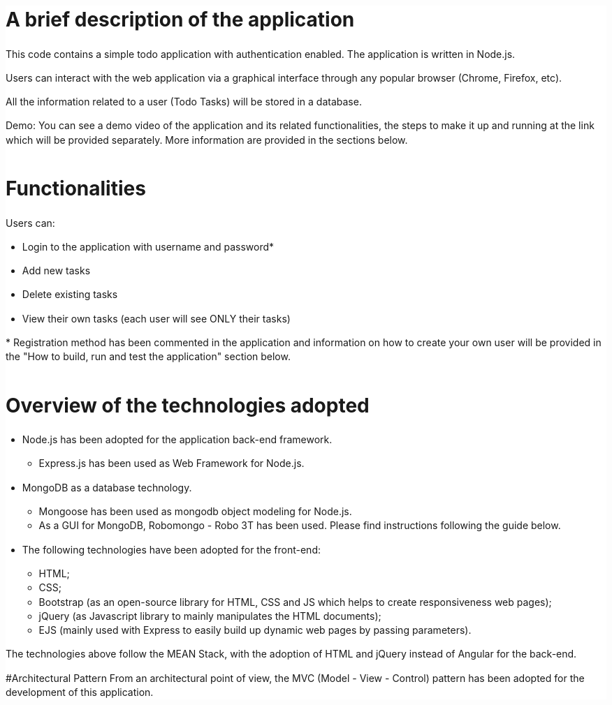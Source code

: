 # A brief description of the application
This code contains a simple todo application with authentication enabled. The application is written in Node.js.

Users can interact with the web application via a graphical interface through any popular browser (Chrome, Firefox, etc).

All the information related to a user (Todo Tasks) will be stored in a database.

Demo: You can see a demo video of the application and its related functionalities, the steps to make it up and running at the link which will be provided separately. More information are provided in the sections below.


# Functionalities
Users can:

- Login to the application with username and password\*

- Add new tasks

- Delete existing tasks

- View their own tasks (each user will see ONLY their tasks)

\* Registration method has been commented in the application and information on how to create your own user will be provided in the "How to build, run and test the application" section below.


# Overview of the technologies adopted
- Node.js has been adopted for the application back-end framework.
  - Express.js has been used as Web Framework for Node.js.

- MongoDB as a database technology.
  - Mongoose has been used as mongodb object modeling for Node.js.
  - As a GUI for MongoDB, Robomongo - Robo 3T has been used. Please find instructions following the guide below.

- The following technologies have been adopted for the front-end:
  - HTML;
  - CSS;
  - Bootstrap (as an open-source library for HTML, CSS and JS which helps to create responsiveness web pages);
  - jQuery (as Javascript library to mainly manipulates the HTML documents);
  - EJS (mainly used with Express to easily build up dynamic web pages by passing parameters).

The technologies above follow the MEAN Stack, with the adoption of HTML and jQuery instead of Angular for the back-end.


#Architectural Pattern
From an architectural point of view, the MVC (Model - View - Control) pattern has been adopted for the development of this application.

